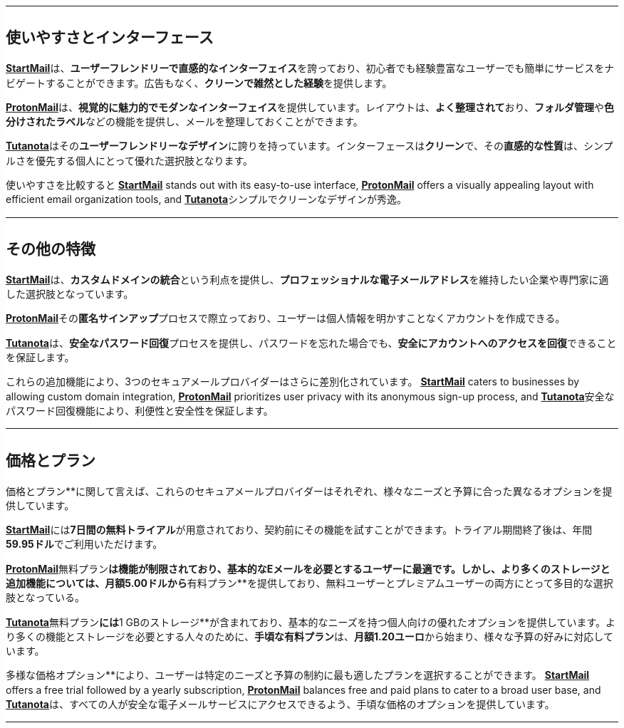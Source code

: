 ______

## 使いやすさとインターフェース

[**StartMail**](https://www.startmail.com/)は、**ユーザーフレンドリーで直感的なインターフェイス**を誇っており、初心者でも経験豊富なユーザーでも簡単にサービスをナビゲートすることができます。広告もなく、**クリーンで雑然とした経験**を提供します。

[**ProtonMail**](https://protonmail.com/)は、**視覚的に魅力的でモダンなインターフェイス**を提供しています。レイアウトは、**よく整理されて**おり、**フォルダ管理**や**色分けされたラベル**などの機能を提供し、メールを整理しておくことができます。

[**Tutanota**](https://tutanota.com/)はその**ユーザーフレンドリーなデザイン**に誇りを持っています。インターフェースは**クリーン**で、その**直感的な性質**は、シンプルさを優先する個人にとって優れた選択肢となります。

使いやすさを比較すると [**StartMail**](https://www.startmail.com/) stands out with its easy-to-use interface, [**ProtonMail**](https://protonmail.com/) offers a visually appealing layout with efficient email organization tools, and [**Tutanota**](https://tutanota.com/)シンプルでクリーンなデザインが秀逸。

______

## その他の特徴

[**StartMail**](https://www.startmail.com/)は、**カスタムドメインの統合**という利点を提供し、**プロフェッショナルな電子メールアドレス**を維持したい企業や専門家に適した選択肢となっています。

[**ProtonMail**](https://protonmail.com/)その**匿名サインアップ**プロセスで際立っており、ユーザーは個人情報を明かすことなくアカウントを作成できる。

[**Tutanota**](https://tutanota.com/)は、**安全なパスワード回復**プロセスを提供し、パスワードを忘れた場合でも、**安全にアカウントへのアクセスを回復**できることを保証します。

これらの追加機能により、3つのセキュアメールプロバイダーはさらに差別化されています。 [**StartMail**](https://www.startmail.com/) caters to businesses by allowing custom domain integration, [**ProtonMail**](https://protonmail.com/) prioritizes user privacy with its anonymous sign-up process, and [**Tutanota**](https://tutanota.com/)安全なパスワード回復機能により、利便性と安全性を保証します。

______

## 価格とプラン

価格とプラン**に関して言えば、これらのセキュアメールプロバイダーはそれぞれ、様々なニーズと予算に合った異なるオプションを提供しています。

[**StartMail**](https://www.startmail.com/)には**7日間の無料トライアル**が用意されており、契約前にその機能を試すことができます。トライアル期間終了後は、年間**59.95ドル**でご利用いただけます。

[**ProtonMail**](https://protonmail.com/)無料プラン**は機能が制限されており、基本的なEメールを必要とするユーザーに最適です。しかし、より多くのストレージと追加機能については、**月額5.00ドル**から**有料プラン**を提供しており、無料ユーザーとプレミアムユーザーの両方にとって多目的な選択肢となっている。

[**Tutanota**](https://tutanota.com/)無料プラン**には**1 GBのストレージ**が含まれており、基本的なニーズを持つ個人向けの優れたオプションを提供しています。より多くの機能とストレージを必要とする人々のために、**手頃な有料プラン**は、**月額1.20ユーロ**から始まり、様々な予算の好みに対応しています。

多様な価格オプション**により、ユーザーは特定のニーズと予算の制約に最も適したプランを選択することができます。 [**StartMail**](https://www.startmail.com/) offers a free trial followed by a yearly subscription, [**ProtonMail**](https://protonmail.com/) balances free and paid plans to cater to a broad user base, and [**Tutanota**](https://tutanota.com/)は、すべての人が安全な電子メールサービスにアクセスできるよう、手頃な価格のオプションを提供しています。

______
